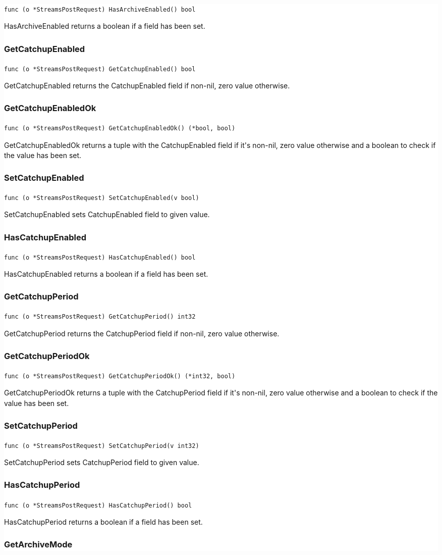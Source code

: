 `func (o *StreamsPostRequest) HasArchiveEnabled() bool`

HasArchiveEnabled returns a boolean if a field has been set.

### GetCatchupEnabled

`func (o *StreamsPostRequest) GetCatchupEnabled() bool`

GetCatchupEnabled returns the CatchupEnabled field if non-nil, zero value otherwise.

### GetCatchupEnabledOk

`func (o *StreamsPostRequest) GetCatchupEnabledOk() (*bool, bool)`

GetCatchupEnabledOk returns a tuple with the CatchupEnabled field if it's non-nil, zero value otherwise
and a boolean to check if the value has been set.

### SetCatchupEnabled

`func (o *StreamsPostRequest) SetCatchupEnabled(v bool)`

SetCatchupEnabled sets CatchupEnabled field to given value.

### HasCatchupEnabled

`func (o *StreamsPostRequest) HasCatchupEnabled() bool`

HasCatchupEnabled returns a boolean if a field has been set.

### GetCatchupPeriod

`func (o *StreamsPostRequest) GetCatchupPeriod() int32`

GetCatchupPeriod returns the CatchupPeriod field if non-nil, zero value otherwise.

### GetCatchupPeriodOk

`func (o *StreamsPostRequest) GetCatchupPeriodOk() (*int32, bool)`

GetCatchupPeriodOk returns a tuple with the CatchupPeriod field if it's non-nil, zero value otherwise
and a boolean to check if the value has been set.

### SetCatchupPeriod

`func (o *StreamsPostRequest) SetCatchupPeriod(v int32)`

SetCatchupPeriod sets CatchupPeriod field to given value.

### HasCatchupPeriod

`func (o *StreamsPostRequest) HasCatchupPeriod() bool`

HasCatchupPeriod returns a boolean if a field has been set.

### GetArchiveMode
